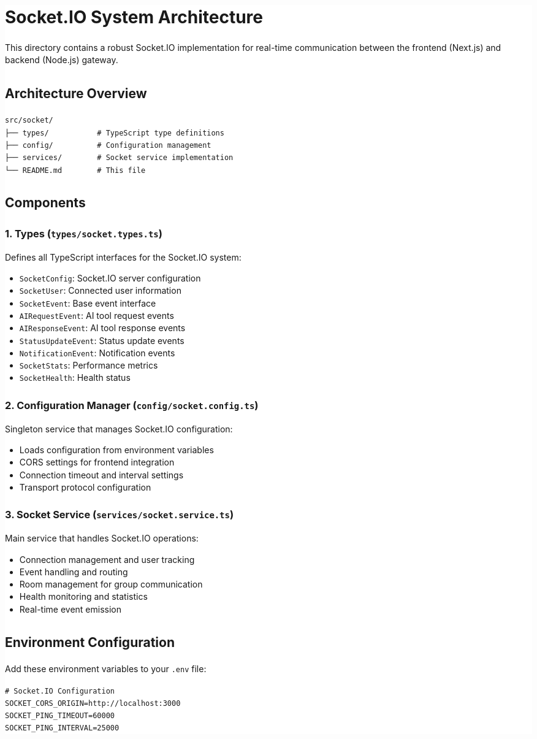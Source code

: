 # Socket.IO System Architecture

This directory contains a robust Socket.IO implementation for real-time communication between the frontend (Next.js) and backend (Node.js) gateway.

## Architecture Overview

```
src/socket/
├── types/           # TypeScript type definitions
├── config/          # Configuration management
├── services/        # Socket service implementation
└── README.md        # This file
```

## Components

### 1. Types (`types/socket.types.ts`)
Defines all TypeScript interfaces for the Socket.IO system:
- `SocketConfig`: Socket.IO server configuration
- `SocketUser`: Connected user information
- `SocketEvent`: Base event interface
- `AIRequestEvent`: AI tool request events
- `AIResponseEvent`: AI tool response events
- `StatusUpdateEvent`: Status update events
- `NotificationEvent`: Notification events
- `SocketStats`: Performance metrics
- `SocketHealth`: Health status

### 2. Configuration Manager (`config/socket.config.ts`)
Singleton service that manages Socket.IO configuration:
- Loads configuration from environment variables
- CORS settings for frontend integration
- Connection timeout and interval settings
- Transport protocol configuration

### 3. Socket Service (`services/socket.service.ts`)
Main service that handles Socket.IO operations:
- Connection management and user tracking
- Event handling and routing
- Room management for group communication
- Health monitoring and statistics
- Real-time event emission

## Environment Configuration

Add these environment variables to your `.env` file:

```env
# Socket.IO Configuration
SOCKET_CORS_ORIGIN=http://localhost:3000
SOCKET_PING_TIMEOUT=60000
SOCKET_PING_INTERVAL=25000
```
